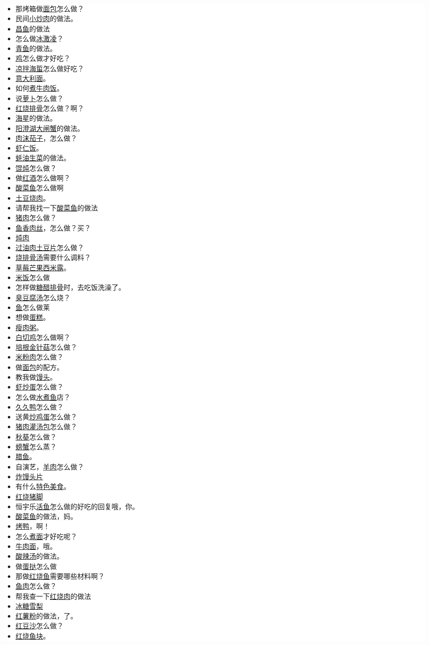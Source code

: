 - 那烤箱做[面包](dishName)怎么做？
- 民间[小炒肉](dishName)的做法。
- [昌鱼](ingredient)的做法
- 怎么做[冰激凌](dishName)？
- [青鱼](ingredient)的做法。
- [鸡](ingredient)怎么做才好吃？
- [凉拌海蜇](dishName)怎么做好吃？
- [意大利面](dishName)。
- 如何[煮牛肉饭](dishName)。
- 说[萝卜](ingredient)怎么做？
- [红烧排骨](dishName)怎么做？啊？
- [海星](ingredient)的做法。
- [阳澄湖大闸蟹](dishName)的做法。
- [肉沫茄子](dishName)，怎么做？
- [虾仁饭](dishName)。
- [蚝油生菜](dishName)的做法。
- [馄炖](dishName)怎么做？
- 做[红酒](ingredient)怎么做啊？
- [酸菜鱼](dishName)怎么做啊
- [土豆烧肉](dishName)。
- 请帮我找一下[酸菜鱼](dishName)的做法
- [猪肉](ingredient)怎么做？
- [鱼香肉丝](dishName)，怎么做？买？
- [炖肉](dishName)
- [过油肉土豆片](dishName)怎么做？
- [烧排骨汤](dishName)需要什么调料？
- [草莓芒果西米露](dishName)。
- [米饭](dishName)怎么做
- 怎样做[糖醋排骨](dishName)时，去吃饭洗澡了。
- [臭豆腐汤](dishName)怎么烧？
- [鱼](ingredient)怎么做莱
- 想做[蛋糕](dishName)。
- [瘦肉粥](dishName)。
- [白切鸡](dishName)怎么做啊？
- [培根金针菇](dishName)怎么做？
- [米粉肉](dishName)怎么做？
- 做[面包](dishName)的配方。
- 教我做[馒头](dishName)。
- [虾炒蛋](dishName)怎么做？
- 怎么做[水煮鱼](dishName)店？
- [久久鸭](dishNamet)怎么做？
- 送黄[炒鸡蛋](dishName)怎么做？
- [猪肉灌汤包](dishName)怎么做？
- [秋葵](ingredient)怎么做？
- [螃蟹](ingredient)怎么蒸？
- [腊鱼](dishName)。
- 自演艺，[羊肉](ingredient)怎么做？
- [炸馒头片](dishName)
- 有什么[特色美食](keyword)。
- [红烧猪脚](dishName)
- 恒宇乐[活鱼](ingredient)怎么做的好吃的回复哦，你。
- [酸菜鱼](dishName)的做法，妈。
- [烤鸭](dishName)，啊！
- 怎么[煮面](dishName)才好吃呢？
- [牛肉面](dishName)，哦。
- [酸辣汤](dishName)的做法。
- 做[蛋挞](dishName)怎么做
- 那做[红烧鱼](dishName)需要哪些材料啊？
- [鱼肉](ingredient)怎么做？
- 帮我查一下[红烧肉](dishName)的做法
- [冰糖雪梨](dishName)
- [红薯粉](ingredient)的做法，了。
- [红豆沙](dishName)怎么做？
- [红烧鱼块](dishName)。